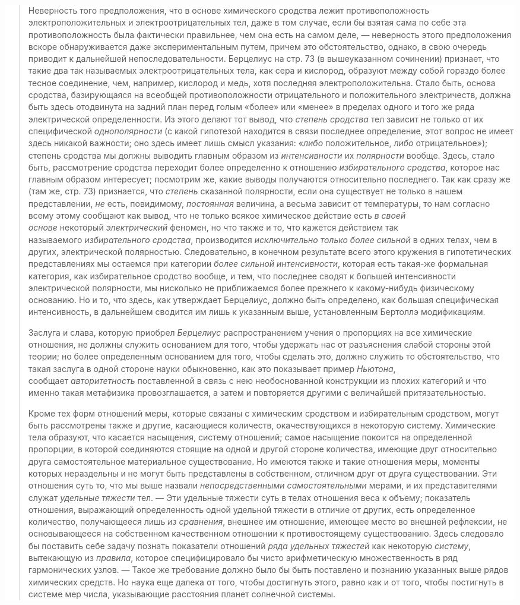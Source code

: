 > Неверность того предположения, что в основе химического сродства лежит противоположность электроположительных и электроотрицательных тел, даже в том случае, если бы взятая сама по себе эта противоположность была фактически правильнее, чем она есть на самом деле, — неверность этого предположения вскоре обнаруживается даже экспериментальным путем, причем это обстоятельство, однако, в свою очередь приводит к дальнейшей непоследовательности. Берцелиус на стр. 73 (в вышеуказанном сочинении) признает, что такие два так называемых электроотрицательных тела, как сера и кислород, образуют между собой гораздо более тесное соединение, чем, например, кислород и медь, хотя последняя электроположительна. Стало быть, основа сродства, базирующаяся на всеобщей противоположности отрицательного и положительного электричеств, должна быть здесь отодвинута на задний план перед голым «более» или «менее» в пределах одного и того же ряда электрической определенности. Из этого делают тот вывод, что _степень сродства_ тел зависит не только от их специфической _однополярности_ (с какой гипотезой находится в связи последнее определение, этот вопрос не имеет здесь никакой важности; оно здесь имеет лишь смысл указания: «_либо_ положительное, _либо_ отрицательное»); степень сродства мы должны выводить главным образом из _интенсивности_ их _полярности_ вообще. Здесь, стало быть, рассмотрение сродства переходит более определенно к отношению _избирательного сродства_, которое нас главным образом интересует; посмотрим же, какие выводы получаются относительно последнего. Так как сразу же (там же, стр. 73) признается, что _степень_ сказанной полярности, если она существует не только в нашем представлении, _не_ есть, повидимому, _постоянная_ величина, а весьма зависит от температуры, то нам согласно всему этому сообщают как вывод, что не только всякое химическое действие есть _в своей основе_ некоторый _электрический_ феномен, но что также и то, что кажется действием так называемого _избирательного сродства_, производится _исключительно только более сильной_ в одних телах, чем в других, электрической полярностью. Следовательно, в конечном результате всего этого кружения в гипотетических представлениях мы остаемся при категории _более сильной интенсивности_, которая есть такая-же формальная категория, как избирательное сродство вообще, и тем, что последнее сводят к большей интенсивности электрической полярности, мы нисколько не приближаемся более прежнего к какому-нибудь физическому основанию. Но и то, что здесь, как утверждает Берцелиус, должно быть определено, как большая специфическая интенсивность, в дальнейшем сводится им лишь к указанным выше, установленным Бертоллэ модификациям.
> 
> Заслуга и слава, которую приобрел _Берцелиус_ распространением учения о пропорциях на все химические отношения, не должны служить основанием для того, чтобы удержать нас от разъяснения слабой стороны этой теории; но более определенным основанием для того, чтобы сделать это, должно служить то обстоятельство, что такая заслуга в одной стороне науки обыкновенно, как это показывает пример _Ньютона_, сообщает _авторитетность_ поставленной в связь с нею необоснованной конструкции из плохих категорий и что именно такая метафизика провозглашается, а затем и повторяется другими с величайшей притязательностью.
> 
> Кроме тех форм отношений меры, которые связаны с химическим сродством и избирательным сродством, могут быть рассмотрены также и другие, касающиеся количеств, окачествующихся в некоторую систему. Химические тела образуют, что касается насыщения, систему отношений; самое насыщение покоится на определенной пропорции, в которой соединяются стоящие на одной и другой стороне количества, имеющие друг относительно друга самостоятельное материальное существование. Но имеются также и такие отношения меры, моменты которых нераздельны и не могут быть представлены в собственном, отличном друг от друга существовании. Эти отношения суть то, что мы выше назвали _непосредственными самостоятельными_ мерами, и их представителями служат _удельные тяжести_ тел. — Эти удельные тяжести суть в телах отношения веса к объему; показатель отношения, выражающий определенность одной удельной тяжести в отличие от других, есть определенное количество, получающееся лишь _из сравнения_, внешнее им отношение, имеющее место во внешней рефлексии, не основывающееся на собственном качественном отношении к противостоящему существованию. Здесь следовало бы поставить себе задачу познать показатели отношений _ряда удельных тяжестей_ как некоторую _систему_, вытекающую из _правила_, которое специфицировало бы чисто арифметическую множественность в ряд гармонических узлов. — Такое же требование должно было бы быть поставлено и познанию указанных выше рядов химических средств. Но наука еще далека от того, чтобы достигнуть этого, равно как и от того, чтобы постигнуть в системе мер числа, указывающие расстояния планет солнечной системы.
> 